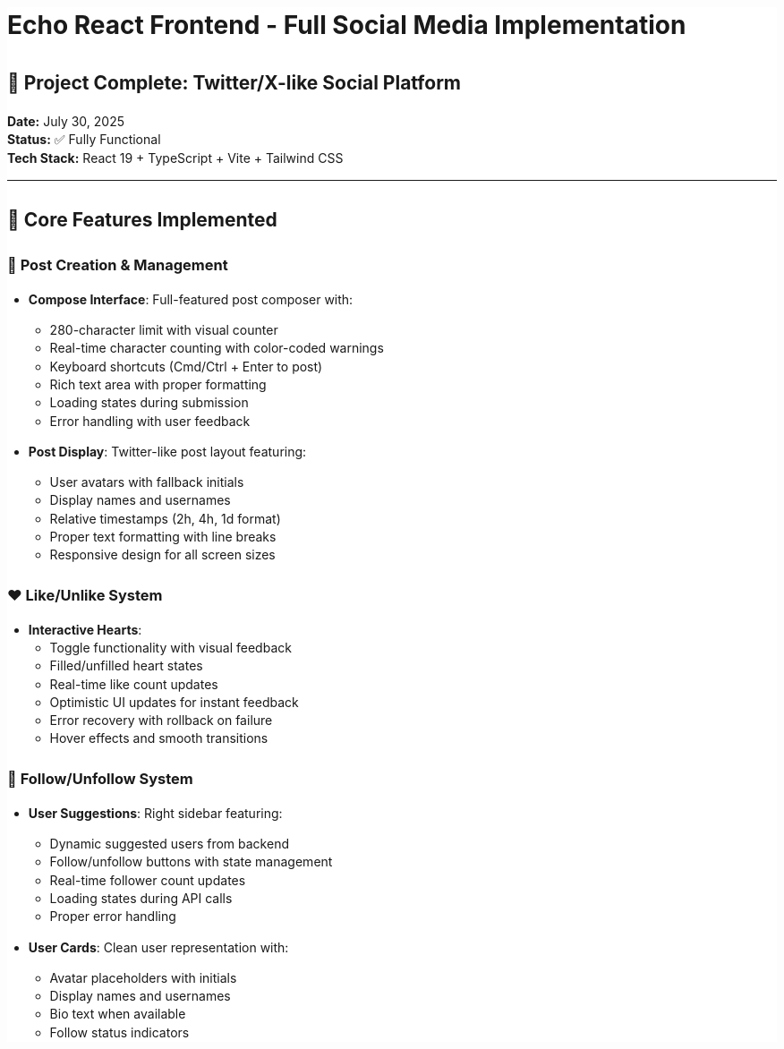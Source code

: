 # Echo React Frontend - Full Social Media Implementation

## 🎉 Project Complete: Twitter/X-like Social Platform

**Date:** July 30, 2025  
**Status:** ✅ Fully Functional  
**Tech Stack:** React 19 + TypeScript + Vite + Tailwind CSS

---

## 🚀 **Core Features Implemented**

### 📝 **Post Creation & Management**
- **Compose Interface**: Full-featured post composer with:
  - 280-character limit with visual counter
  - Real-time character counting with color-coded warnings
  - Keyboard shortcuts (Cmd/Ctrl + Enter to post)
  - Rich text area with proper formatting
  - Loading states during submission
  - Error handling with user feedback

- **Post Display**: Twitter-like post layout featuring:
  - User avatars with fallback initials
  - Display names and usernames
  - Relative timestamps (2h, 4h, 1d format)
  - Proper text formatting with line breaks
  - Responsive design for all screen sizes

### ❤️ **Like/Unlike System**
- **Interactive Hearts**: 
  - Toggle functionality with visual feedback
  - Filled/unfilled heart states
  - Real-time like count updates
  - Optimistic UI updates for instant feedback
  - Error recovery with rollback on failure
  - Hover effects and smooth transitions

### 👥 **Follow/Unfollow System**
- **User Suggestions**: Right sidebar featuring:
  - Dynamic suggested users from backend
  - Follow/unfollow buttons with state management
  - Real-time follower count updates
  - Loading states during API calls
  - Proper error handling

- **User Cards**: Clean user representation with:
  - Avatar placeholders with initials
  - Display names and usernames
  - Bio text when available
  - Follow status indicators
